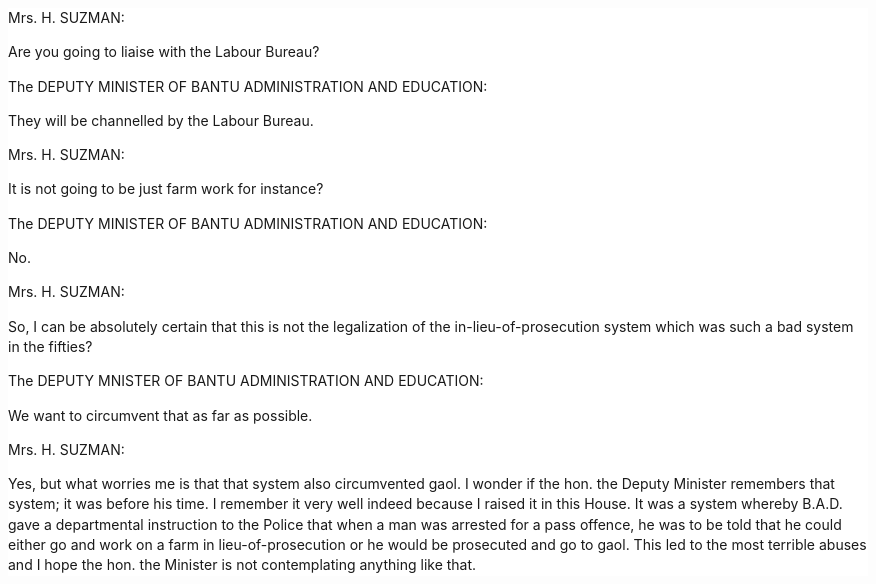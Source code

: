 <speech by="#suzman">

<from>Mrs. <person refersTo="hansard_za">H. SUZMAN</person>:</from>

<p>Are you going to liaise with the Labour Bureau?</p>

</speech>

<speech by="#deputy_minister_of_bantu_administration_and_education">

<from>The <person refersTo="hansard_za">DEPUTY MINISTER OF BANTU ADMINISTRATION AND EDUCATION</person>:</from>

<p>They will be channelled by the Labour Bureau.</p>

</speech>

<speech by="#suzman">

<from>Mrs. <person refersTo="hansard_za">H. SUZMAN</person>:</from>

<p>It is not going to be just farm work for instance?</p>

</speech>

<speech by="#deputy_minister_of_bantu_administration_and_education">

<from>The <person refersTo="hansard_za">DEPUTY MINISTER OF BANTU ADMINISTRATION AND EDUCATION</person>:</from>

<p>No.</p>

</speech>

<speech by="#suzman">

<from>Mrs. <person refersTo="hansard_za">H. SUZMAN</person>:</from>

<p>So, I can be absolutely certain that this is not the legalization of the in-lieu-of-prosecution system which was such a bad system in the fifties?</p>

</speech>

<speech by="#deputy_minister_of_bantu_administration_and_education">

<from>The <person refersTo="hansard_za">DEPUTY MNISTER OF BANTU ADMINISTRATION AND EDUCATION</person>:</from>

<p>We want to circumvent that as far as possible.</p>

</speech>

<speech by="#suzman">

<from>Mrs. <person refersTo="hansard_za">H. SUZMAN</person>:</from>

<p>Yes, but what worries me is that that system also circumvented gaol. I wonder if the hon. the Deputy Minister remembers that system; it was before his time. I remember it very well indeed because I raised it in this House. It was a system whereby B.A.D. gave a departmental instruction to the Police that when a man was arrested for a pass offence, he was to be told that he could either go and work on a farm in lieu-of-prosecution or he would be prosecuted and go to gaol. This led to the most terrible abuses and I hope the hon. the Minister is not contemplating anything like that.</p>
